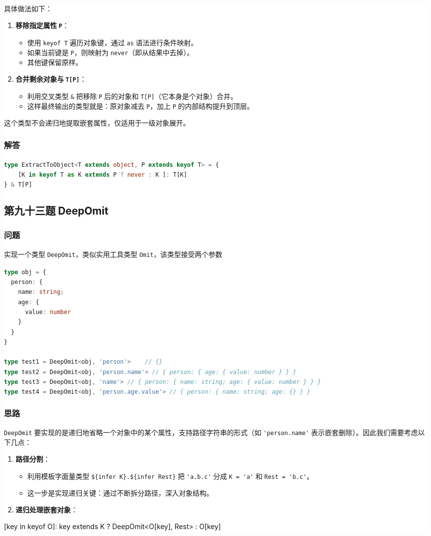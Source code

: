 具体做法如下：

1. **移除指定属性 `P`**：
   - 使用 `keyof T` 遍历对象键，通过 `as` 语法进行条件映射。
   - 如果当前键是 `P`，则映射为 `never`（即从结果中去掉）。
   - 其他键保留原样。

2. **合并剩余对象与 `T[P]`**：
   - 利用交叉类型 `&` 把移除 `P` 后的对象和 `T[P]`（它本身是个对象）合并。
   - 这样最终输出的类型就是：原对象减去 `P`，加上 `P` 的内部结构提升到顶层。

这个类型不会递归地提取嵌套属性，仅适用于一级对象展开。


### 解答

```ts
type ExtractToObject<T extends object, P extends keyof T> = {
    [K in keyof T as K extends P ? never : K ]: T[K]
} & T[P]
```

## 第九十三题 DeepOmit

### 问题

实现一个类型 `DeepOmit`，类似实用工具类型 `Omit`，该类型接受两个参数

```ts
type obj = {
  person: {
    name: string;
    age: {
      value: number
    }
  }
}

type test1 = DeepOmit<obj, 'person'>    // {}
type test2 = DeepOmit<obj, 'person.name'> // { person: { age: { value: number } } }
type test3 = DeepOmit<obj, 'name'> // { person: { name: string; age: { value: number } } }
type test4 = DeepOmit<obj, 'person.age.value'> // { person: { name: string; age: {} } }
```

### 思路

`DeepOmit` 要实现的是递归地省略一个对象中的某个属性，支持路径字符串的形式（如 `'person.name'` 表示嵌套删除）。因此我们需要考虑以下几点：

1. **路径分割**：

   - 利用模板字面量类型 `${infer K}.${infer Rest}` 把 `'a.b.c'` 分成 `K = 'a'` 和 `Rest = 'b.c'`。

   - 这一步是实现递归关键：通过不断拆分路径，深入对象结构。

2. **递归处理嵌套对象**：


  [key in keyof O]: key extends K ? DeepOmit<O[key], Rest> : O[key]